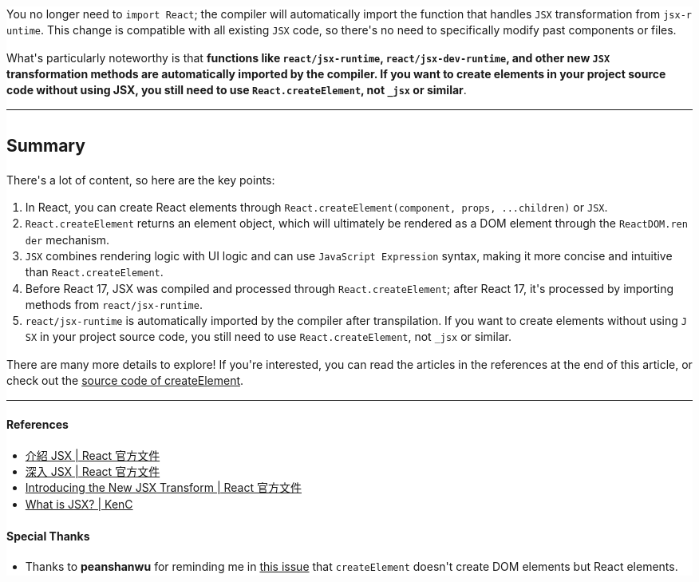 You no longer need to `import React`; the compiler will automatically import the function that handles `JSX` transformation from `jsx-runtime`. This change is compatible with all existing `JSX` code, so there's no need to specifically modify past components or files.

What's particularly noteworthy is that **functions like `react/jsx-runtime`, `react/jsx-dev-runtime`, and other new `JSX` transformation methods are automatically imported by the compiler. If you want to create elements in your project source code without using JSX, you still need to use `React.createElement`, not `_jsx` or similar**.

---

## Summary

There's a lot of content, so here are the key points:

1. In React, you can create React elements through `React.createElement(component, props, ...children)` or `JSX`.
2. `React.createElement` returns an element object, which will ultimately be rendered as a DOM element through the `ReactDOM.render` mechanism.
3. `JSX` combines rendering logic with UI logic and can use `JavaScript Expression` syntax, making it more concise and intuitive than `React.createElement`.
4. Before React 17, JSX was compiled and processed through `React.createElement`; after React 17, it's processed by importing methods from `react/jsx-runtime`.
5. `react/jsx-runtime` is automatically imported by the compiler after transpilation. If you want to create elements without using `JSX` in your project source code, you still need to use `React.createElement`, not `_jsx` or similar.

There are many more details to explore! If you're interested, you can read the articles in the references at the end of this article, or check out the [source code of createElement](https://github.com/facebook/react/blob/fd61f7ea53989a59bc427603798bb111c852816a/packages/react-dom/src/client/ReactDOMComponent.js#L413).

---

#### References

- [介紹 JSX | React 官方文件](https://zh-hant.reactjs.org/docs/introducing-jsx.html)
- [深入 JSX | React 官方文件](https://zh-hant.reactjs.org/docs/jsx-in-depth.html)
- [Introducing the New JSX Transform | React 官方文件](https://zh-hant.reactjs.org/blog/2020/09/22/introducing-the-new-jsx-transform.html)
- [What is JSX? | KenC](https://kentcdodds.com/blog/what-is-jsx)

#### Special Thanks

- Thanks to **peanshanwu** for reminding me in [this issue](https://github.com/LiangYingC/programming-farmer-blog/issues/15) that `createElement` doesn't create DOM elements but React elements.